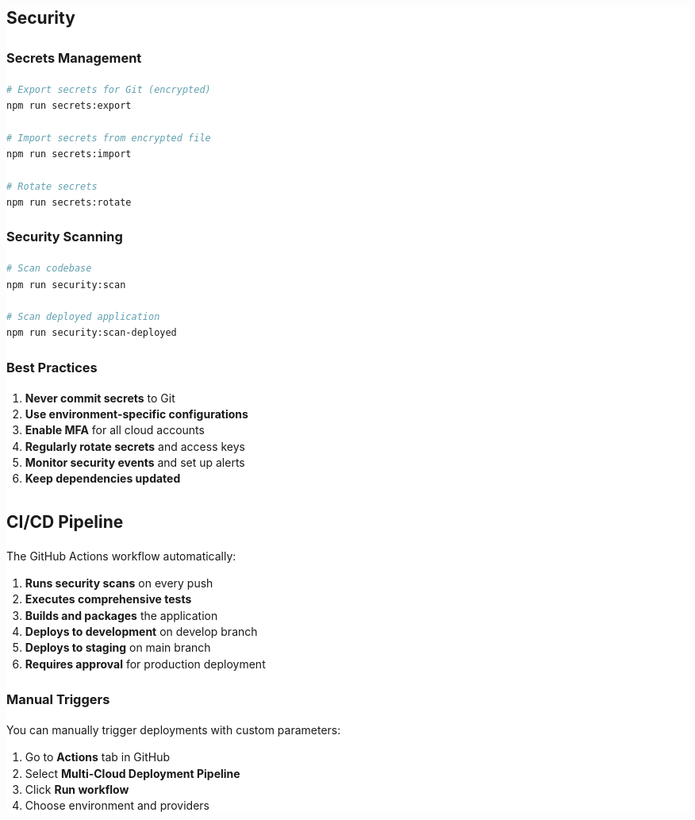 ## Security

### Secrets Management

```bash
# Export secrets for Git (encrypted)
npm run secrets:export

# Import secrets from encrypted file
npm run secrets:import

# Rotate secrets
npm run secrets:rotate
```

### Security Scanning

```bash
# Scan codebase
npm run security:scan

# Scan deployed application
npm run security:scan-deployed
```

### Best Practices

1. **Never commit secrets** to Git
2. **Use environment-specific configurations**
3. **Enable MFA** for all cloud accounts
4. **Regularly rotate secrets** and access keys
5. **Monitor security events** and set up alerts
6. **Keep dependencies updated**

## CI/CD Pipeline

The GitHub Actions workflow automatically:

1. **Runs security scans** on every push
2. **Executes comprehensive tests**
3. **Builds and packages** the application
4. **Deploys to development** on develop branch
5. **Deploys to staging** on main branch
6. **Requires approval** for production deployment

### Manual Triggers

You can manually trigger deployments with custom parameters:

1. Go to **Actions** tab in GitHub
2. Select **Multi-Cloud Deployment Pipeline**
3. Click **Run workflow**
4. Choose environment and providers
